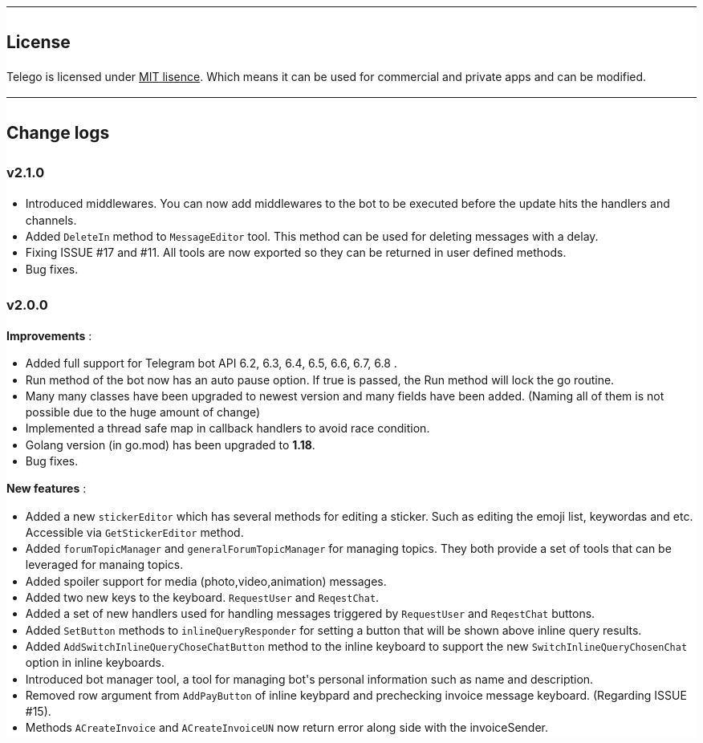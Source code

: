---------------------------

## License

Telego is licensed under [MIT lisence](https://en.wikipedia.org/wiki/MIT_License). Which means it can be used for commercial and private apps and can be modified.

---------------------------

## Change logs

### v2.1.0
* Introduced middlewares. You can now add middlewares to the bot to be executed before the update hits the handlers and channels.
* Added `DeleteIn` method to `MessageEditor` tool. This method can be used for deleting messages with a delay.
* Fixing ISSUE #17 and #11. All tools are now exported so they can be returned in user defined methods.
* Bug fixes.

### v2.0.0
**Improvements** :
* Added full support for Telegram bot API 6.2, 6.3, 6.4, 6.5, 6.6, 6.7, 6.8 .
* Run method of the bot now has an auto pause option. If true is passed, the Run method will lock the go routine.
* Many many classes have been upgraded to newest version and many fields have been added. (Naming all of them is not possible due to the huge amount of change)
* Implemented a thread safe map in callback handlers to avoid race condition.
* Golang version (in go.mod) has been upgraded to **1.18**.
* Bug fixes.

**New features** :
* Added a new `stickerEditor` which has several methods for editing a sticker. Such as editing the emoji list, keywordas and etc. Accessible via `GetStickerEditor` method.
* Added `forumTopicManager` and `generalForumTopicManager` for managing topics. They both provide a set of tools that can be leveraged for manaing topics.
* Added spoiler support for media (photo,video,animation) messages.
* Added two new keys to the keyboard. `RequestUser` and `ReqestChat`.
* Added a set of new handlers used for handling messages triggered by `RequestUser` and `ReqestChat` buttons.
* Added `SetButton` methods to `inlineQueryResponder` for setting a button that will be shown above inline query results.
* Added `AddSwitchInlineQueryChoseChatButton` method to the inline keyboard to support the new `SwitchInlineQueryChosenChat` option in inline keyboards.
* Introduced bot manager tool, a tool for managing bot's personal information such as name and description.
* Removed row argument from `AddPayButton` of inline keybpard and prechecking invoice message keyboard. (Regarding ISSUE #15).
* Methods `ACreateInvoice` and `ACreateInvoiceUN` now return error along side with the invoiceSender.

